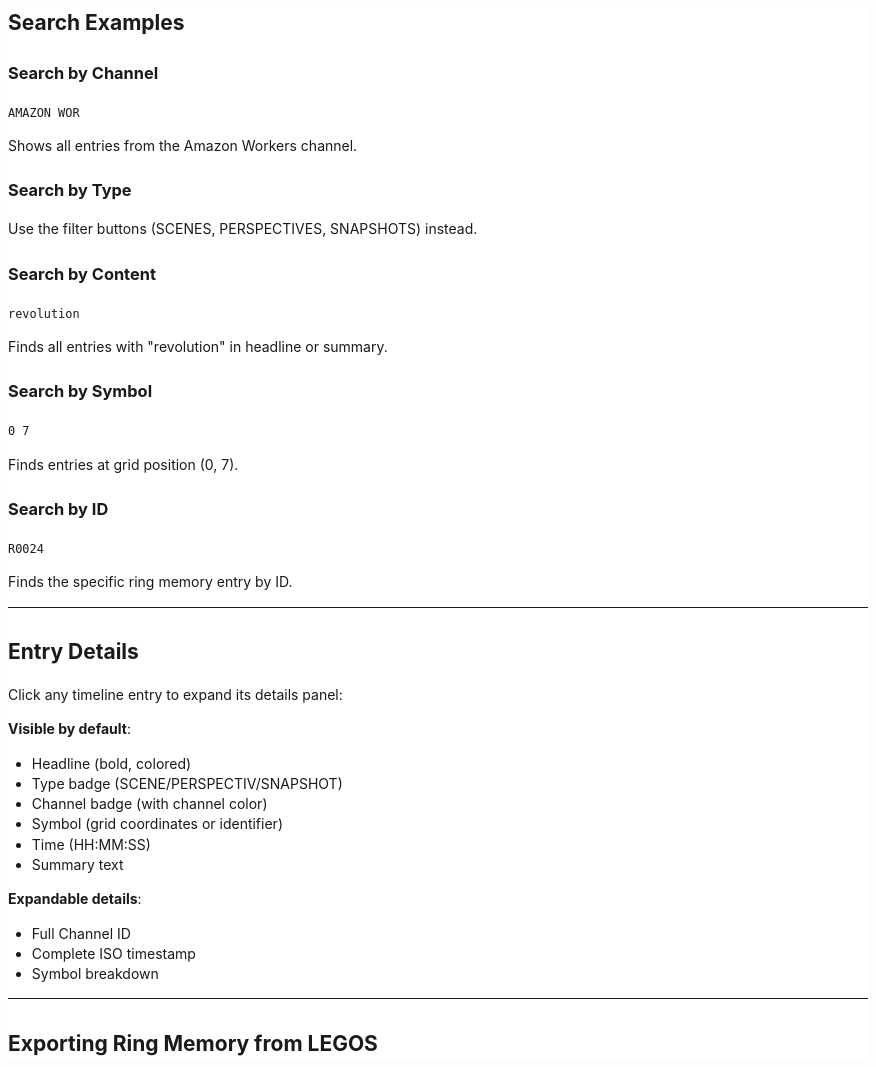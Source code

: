 
## Search Examples

### Search by Channel
```
AMAZON WOR
```
Shows all entries from the Amazon Workers channel.

### Search by Type
Use the filter buttons (SCENES, PERSPECTIVES, SNAPSHOTS) instead.

### Search by Content
```
revolution
```
Finds all entries with "revolution" in headline or summary.

### Search by Symbol
```
0 7
```
Finds entries at grid position (0, 7).

### Search by ID
```
R0024
```
Finds the specific ring memory entry by ID.

---

## Entry Details

Click any timeline entry to expand its details panel:

**Visible by default**:
- Headline (bold, colored)
- Type badge (SCENE/PERSPECTIV/SNAPSHOT)
- Channel badge (with channel color)
- Symbol (grid coordinates or identifier)
- Time (HH:MM:SS)
- Summary text

**Expandable details**:
- Full Channel ID
- Complete ISO timestamp
- Symbol breakdown

---

## Exporting Ring Memory from LEGOS
